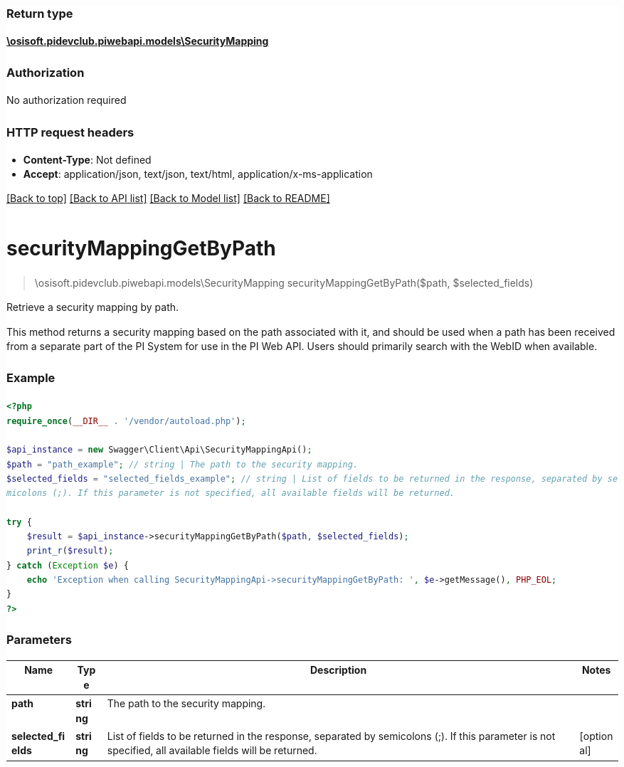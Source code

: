 ### Return type

[**\osisoft.pidevclub.piwebapi.models\SecurityMapping**](../Model/SecurityMapping.md)

### Authorization

No authorization required

### HTTP request headers

 - **Content-Type**: Not defined
 - **Accept**: application/json, text/json, text/html, application/x-ms-application

[[Back to top]](#) [[Back to API list]](../../README.md#documentation-for-api-endpoints) [[Back to Model list]](../../README.md#documentation-for-models) [[Back to README]](../../README.md)

# **securityMappingGetByPath**
> \osisoft.pidevclub.piwebapi.models\SecurityMapping securityMappingGetByPath($path, $selected_fields)

Retrieve a security mapping by path.

This method returns a security mapping based on the path associated with it, and should be used when a path has been received from a separate part of the PI System for use in the PI Web API. Users should primarily search with the WebID when available.

### Example
```php
<?php
require_once(__DIR__ . '/vendor/autoload.php');

$api_instance = new Swagger\Client\Api\SecurityMappingApi();
$path = "path_example"; // string | The path to the security mapping.
$selected_fields = "selected_fields_example"; // string | List of fields to be returned in the response, separated by semicolons (;). If this parameter is not specified, all available fields will be returned.

try {
    $result = $api_instance->securityMappingGetByPath($path, $selected_fields);
    print_r($result);
} catch (Exception $e) {
    echo 'Exception when calling SecurityMappingApi->securityMappingGetByPath: ', $e->getMessage(), PHP_EOL;
}
?>
```

### Parameters

Name | Type | Description  | Notes
------------- | ------------- | ------------- | -------------
 **path** | **string**| The path to the security mapping. |
 **selected_fields** | **string**| List of fields to be returned in the response, separated by semicolons (;). If this parameter is not specified, all available fields will be returned. | [optional]
